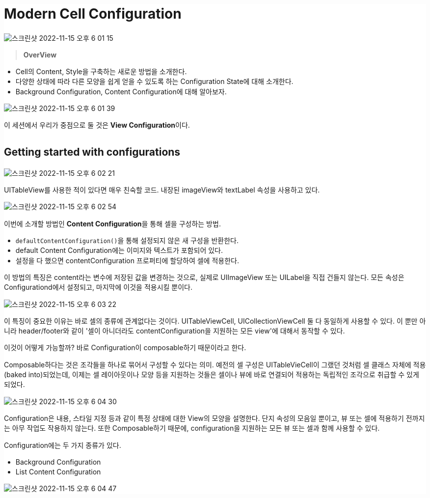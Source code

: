 # Modern Cell Configuration

<img width="716" alt="스크린샷 2022-11-15 오후 6 01 15" src="https://user-images.githubusercontent.com/63997044/201906124-35a61d47-397a-4dbe-87eb-79ed7763e474.png">


> **OverView**

- Cell의 Content, Style을 구축하는 새로운 방법을 소개한다.
- 다양한 상태에 따라 다른 모양을 쉽게 얻을 수 있도록 하는 Configuration State에 대해 소개한다.
- Background Configuration, Content Configuration에 대해 알아보자.

<img width="715" alt="스크린샷 2022-11-15 오후 6 01 39" src="https://user-images.githubusercontent.com/63997044/201906207-3127491a-29f4-4431-8f7b-c0f09d098a61.png">

이 세션에서 우리가 중점으로 둘 것은 **View Configuration**이다.

## Getting started with configurations

<img width="712" alt="스크린샷 2022-11-15 오후 6 02 21" src="https://user-images.githubusercontent.com/63997044/201906353-c1e1f792-4659-4b49-9cea-b06aa3288595.png">

UITableView를 사용한 적이 있다면 매우 친숙할 코드. 내장된 imageView와 textLabel 속성을 사용하고 있다.

<img width="713" alt="스크린샷 2022-11-15 오후 6 02 54" src="https://user-images.githubusercontent.com/63997044/201906370-78a513d3-6402-400e-90b1-9548e29f2303.png">

이번에 소개할 방법인 **Content Configuration**을 통해 셀을 구성하는 방법.
- `defaultContentConfiguration()`을 통해 설정되지 않은 새 구성을 반환한다.
- default Content Configuration에는 이미지와 텍스트가 포함되어 있다.
- 설정을 다 했으면 contentConfiguration 프로퍼티에 할당하여 셀에 적용한다.

이 방법의 특징은 content라는 변수에 저장된 값을 변경하는 것으로, 실제로 UIImageView 또는 UILabel을 직접 건들지 않는다. 모든 속성은 Configurationd에서 설정되고, 마지막에 이것을 적용시킬 뿐이다.

<img width="715" alt="스크린샷 2022-11-15 오후 6 03 22" src="https://user-images.githubusercontent.com/63997044/201906378-7ea83f02-fd8f-4079-9dec-84fe986ec216.png">

이 특징이 중요한 이유는 바로 셀의 종류에 관계없다는 것이다. 
UITableViewCell, UICollectionViewCell 둘 다 동일하게 사용할 수 있다. 이 뿐만 아니라 header/footer와 같이 '셀이 아니더라도 contentConfiguration을 지원하는 모든 view'에 대해서 동작할 수 있다.

이것이 어떻게 가능할까? 바로 Configuration이 composable하기 때문이라고 한다.

Composable하다는 것은 조각들을 하나로 묶어서 구성할 수 있다는 의미.
예전의 셀 구성은 UITableVieCell이 그랬던 것처럼 셀 클래스 자체에 적용(baked into)되었는데, 이제는 셀 레이아웃이나 모양 등을 지원하는 것들은 셀이나 뷰에 바로 연결되어 적용하는 독립적인 조각으로 취급할 수 있게 되었다.

<img width="716" alt="스크린샷 2022-11-15 오후 6 04 30" src="https://user-images.githubusercontent.com/63997044/201907512-259a4305-dbd7-4226-a5f6-c4029298120e.png">

Configuration은 내용, 스타일 지정 등과 같이 특정 상태에 대한 View의 모양을 설명한다. 단지 속성의 모음일 뿐이고, 뷰 또는 셀에 적용하기 전까지는 아무 작업도 작용하지 않는다. 
또한 Composable하기 때문에, configuration을 지원하는 모든 뷰 또는 셀과 함께 사용할 수 있다.

Configuration에는 두 가지 종류가 있다.
- Background Configuration
- List Content Configuration

<img width="712" alt="스크린샷 2022-11-15 오후 6 04 47" src="https://user-images.githubusercontent.com/63997044/201907611-811bbc98-7895-4aae-b246-f45f6298e56a.png">
